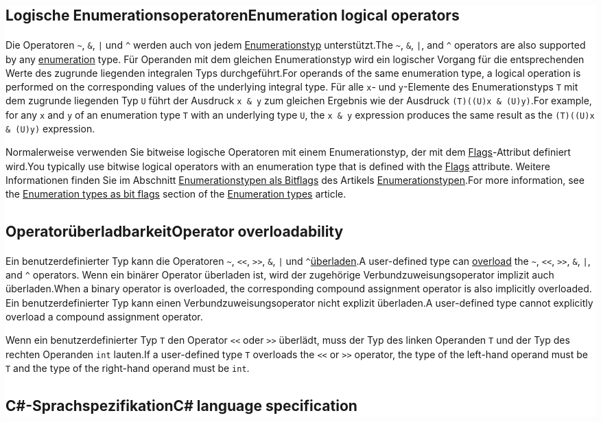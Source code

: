 ## <a name="enumeration-logical-operators"></a><span data-ttu-id="4ec3c-169">Logische Enumerationsoperatoren</span><span class="sxs-lookup"><span data-stu-id="4ec3c-169">Enumeration logical operators</span></span>

<span data-ttu-id="4ec3c-170">Die Operatoren `~`, `&`, `|` und `^` werden auch von jedem [Enumerationstyp](../builtin-types/enum.md) unterstützt.</span><span class="sxs-lookup"><span data-stu-id="4ec3c-170">The `~`, `&`, `|`, and `^` operators are also supported by any [enumeration](../builtin-types/enum.md) type.</span></span> <span data-ttu-id="4ec3c-171">Für Operanden mit dem gleichen Enumerationstyp wird ein logischer Vorgang für die entsprechenden Werte des zugrunde liegenden integralen Typs durchgeführt.</span><span class="sxs-lookup"><span data-stu-id="4ec3c-171">For operands of the same enumeration type, a logical operation is performed on the corresponding values of the underlying integral type.</span></span> <span data-ttu-id="4ec3c-172">Für alle `x`- und `y`-Elemente des Enumerationstyps `T` mit dem zugrunde liegenden Typ `U` führt der Ausdruck `x & y` zum gleichen Ergebnis wie der Ausdruck `(T)((U)x & (U)y)`.</span><span class="sxs-lookup"><span data-stu-id="4ec3c-172">For example, for any `x` and `y` of an enumeration type `T` with an underlying type `U`, the `x & y` expression produces the same result as the `(T)((U)x & (U)y)` expression.</span></span>

<span data-ttu-id="4ec3c-173">Normalerweise verwenden Sie bitweise logische Operatoren mit einem Enumerationstyp, der mit dem [Flags](xref:System.FlagsAttribute)-Attribut definiert wird.</span><span class="sxs-lookup"><span data-stu-id="4ec3c-173">You typically use bitwise logical operators with an enumeration type that is defined with the [Flags](xref:System.FlagsAttribute) attribute.</span></span> <span data-ttu-id="4ec3c-174">Weitere Informationen finden Sie im Abschnitt [Enumerationstypen als Bitflags](../builtin-types/enum.md#enumeration-types-as-bit-flags) des Artikels [Enumerationstypen](../builtin-types/enum.md).</span><span class="sxs-lookup"><span data-stu-id="4ec3c-174">For more information, see the [Enumeration types as bit flags](../builtin-types/enum.md#enumeration-types-as-bit-flags) section of the [Enumeration types](../builtin-types/enum.md) article.</span></span>

## <a name="operator-overloadability"></a><span data-ttu-id="4ec3c-175">Operatorüberladbarkeit</span><span class="sxs-lookup"><span data-stu-id="4ec3c-175">Operator overloadability</span></span>

<span data-ttu-id="4ec3c-176">Ein benutzerdefinierter Typ kann die Operatoren `~`, `<<`, `>>`, `&`, `|` und `^`[überladen](operator-overloading.md).</span><span class="sxs-lookup"><span data-stu-id="4ec3c-176">A user-defined type can [overload](operator-overloading.md) the `~`, `<<`, `>>`, `&`, `|`, and `^` operators.</span></span> <span data-ttu-id="4ec3c-177">Wenn ein binärer Operator überladen ist, wird der zugehörige Verbundzuweisungsoperator implizit auch überladen.</span><span class="sxs-lookup"><span data-stu-id="4ec3c-177">When a binary operator is overloaded, the corresponding compound assignment operator is also implicitly overloaded.</span></span> <span data-ttu-id="4ec3c-178">Ein benutzerdefinierter Typ kann einen Verbundzuweisungsoperator nicht explizit überladen.</span><span class="sxs-lookup"><span data-stu-id="4ec3c-178">A user-defined type cannot explicitly overload a compound assignment operator.</span></span>

<span data-ttu-id="4ec3c-179">Wenn ein benutzerdefinierter Typ `T` den Operator `<<` oder `>>` überlädt, muss der Typ des linken Operanden `T` und der Typ des rechten Operanden `int` lauten.</span><span class="sxs-lookup"><span data-stu-id="4ec3c-179">If a user-defined type `T` overloads the `<<` or `>>` operator, the type of the left-hand operand must be `T` and the type of the right-hand operand must be `int`.</span></span>

## <a name="c-language-specification"></a><span data-ttu-id="4ec3c-180">C#-Sprachspezifikation</span><span class="sxs-lookup"><span data-stu-id="4ec3c-180">C# language specification</span></span>
